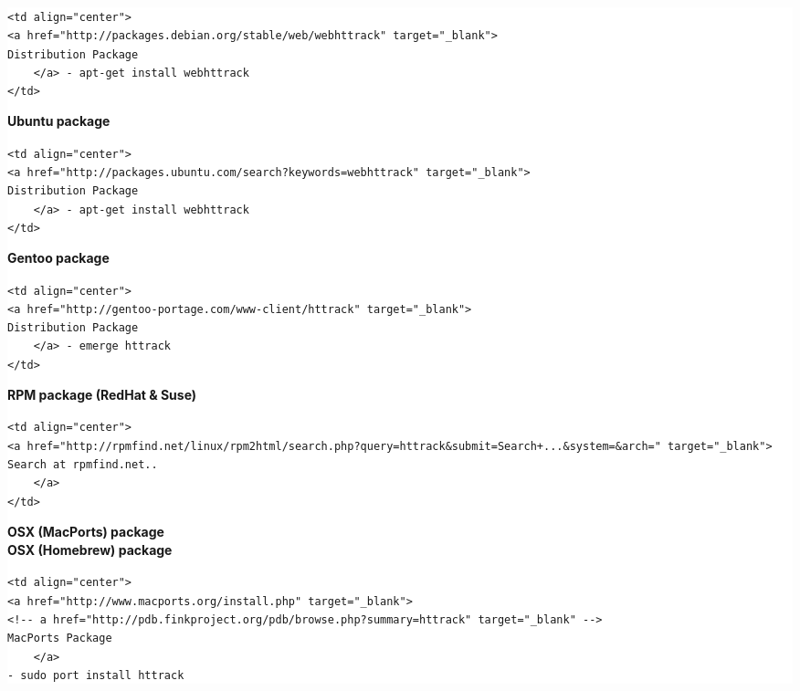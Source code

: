 	<td align="center">
	<a href="http://packages.debian.org/stable/web/webhttrack" target="_blank">
	Distribution Package
		</a> - apt-get install webhttrack
	</td>
</tr>

<tr>
	<td><b>
	Ubuntu package
		</b></td>

	<td align="center">
	<a href="http://packages.ubuntu.com/search?keywords=webhttrack" target="_blank">
	Distribution Package
		</a> - apt-get install webhttrack
	</td>
</tr>

<tr>
	<td><b>
	Gentoo package
		</b></td>

	<td align="center">
	<a href="http://gentoo-portage.com/www-client/httrack" target="_blank">
	Distribution Package
		</a> - emerge httrack
	</td>
</tr>

<tr>
	<td><b>
	RPM package (RedHat &amp; Suse)
		</b></td>

	<td align="center">
	<a href="http://rpmfind.net/linux/rpm2html/search.php?query=httrack&submit=Search+...&system=&arch=" target="_blank">
	Search at rpmfind.net..
		</a>
	</td>
</tr>

<tr>
	<td><b>
	OSX (MacPorts) package<br />OSX (Homebrew) package
		</b></td>

	<td align="center">
	<a href="http://www.macports.org/install.php" target="_blank">
	<!-- a href="http://pdb.finkproject.org/pdb/browse.php?summary=httrack" target="_blank" -->
	MacPorts Package
		</a>
	- sudo port install httrack
